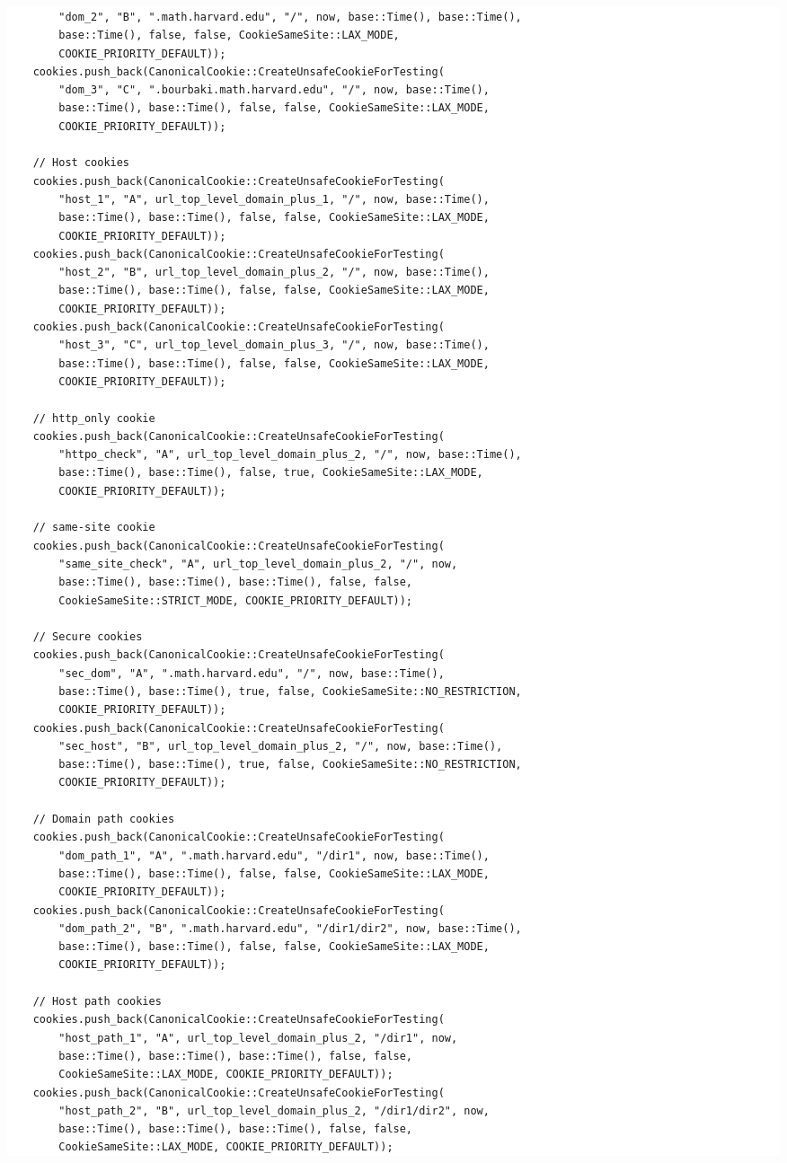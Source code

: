 ```
        "dom_2", "B", ".math.harvard.edu", "/", now, base::Time(), base::Time(),
        base::Time(), false, false, CookieSameSite::LAX_MODE,
        COOKIE_PRIORITY_DEFAULT));
    cookies.push_back(CanonicalCookie::CreateUnsafeCookieForTesting(
        "dom_3", "C", ".bourbaki.math.harvard.edu", "/", now, base::Time(),
        base::Time(), base::Time(), false, false, CookieSameSite::LAX_MODE,
        COOKIE_PRIORITY_DEFAULT));

    // Host cookies
    cookies.push_back(CanonicalCookie::CreateUnsafeCookieForTesting(
        "host_1", "A", url_top_level_domain_plus_1, "/", now, base::Time(),
        base::Time(), base::Time(), false, false, CookieSameSite::LAX_MODE,
        COOKIE_PRIORITY_DEFAULT));
    cookies.push_back(CanonicalCookie::CreateUnsafeCookieForTesting(
        "host_2", "B", url_top_level_domain_plus_2, "/", now, base::Time(),
        base::Time(), base::Time(), false, false, CookieSameSite::LAX_MODE,
        COOKIE_PRIORITY_DEFAULT));
    cookies.push_back(CanonicalCookie::CreateUnsafeCookieForTesting(
        "host_3", "C", url_top_level_domain_plus_3, "/", now, base::Time(),
        base::Time(), base::Time(), false, false, CookieSameSite::LAX_MODE,
        COOKIE_PRIORITY_DEFAULT));

    // http_only cookie
    cookies.push_back(CanonicalCookie::CreateUnsafeCookieForTesting(
        "httpo_check", "A", url_top_level_domain_plus_2, "/", now, base::Time(),
        base::Time(), base::Time(), false, true, CookieSameSite::LAX_MODE,
        COOKIE_PRIORITY_DEFAULT));

    // same-site cookie
    cookies.push_back(CanonicalCookie::CreateUnsafeCookieForTesting(
        "same_site_check", "A", url_top_level_domain_plus_2, "/", now,
        base::Time(), base::Time(), base::Time(), false, false,
        CookieSameSite::STRICT_MODE, COOKIE_PRIORITY_DEFAULT));

    // Secure cookies
    cookies.push_back(CanonicalCookie::CreateUnsafeCookieForTesting(
        "sec_dom", "A", ".math.harvard.edu", "/", now, base::Time(),
        base::Time(), base::Time(), true, false, CookieSameSite::NO_RESTRICTION,
        COOKIE_PRIORITY_DEFAULT));
    cookies.push_back(CanonicalCookie::CreateUnsafeCookieForTesting(
        "sec_host", "B", url_top_level_domain_plus_2, "/", now, base::Time(),
        base::Time(), base::Time(), true, false, CookieSameSite::NO_RESTRICTION,
        COOKIE_PRIORITY_DEFAULT));

    // Domain path cookies
    cookies.push_back(CanonicalCookie::CreateUnsafeCookieForTesting(
        "dom_path_1", "A", ".math.harvard.edu", "/dir1", now, base::Time(),
        base::Time(), base::Time(), false, false, CookieSameSite::LAX_MODE,
        COOKIE_PRIORITY_DEFAULT));
    cookies.push_back(CanonicalCookie::CreateUnsafeCookieForTesting(
        "dom_path_2", "B", ".math.harvard.edu", "/dir1/dir2", now, base::Time(),
        base::Time(), base::Time(), false, false, CookieSameSite::LAX_MODE,
        COOKIE_PRIORITY_DEFAULT));

    // Host path cookies
    cookies.push_back(CanonicalCookie::CreateUnsafeCookieForTesting(
        "host_path_1", "A", url_top_level_domain_plus_2, "/dir1", now,
        base::Time(), base::Time(), base::Time(), false, false,
        CookieSameSite::LAX_MODE, COOKIE_PRIORITY_DEFAULT));
    cookies.push_back(CanonicalCookie::CreateUnsafeCookieForTesting(
        "host_path_2", "B", url_top_level_domain_plus_2, "/dir1/dir2", now,
        base::Time(), base::Time(), base::Time(), false, false,
        CookieSameSite::LAX_MODE, COOKIE_PRIORITY_DEFAULT));
```